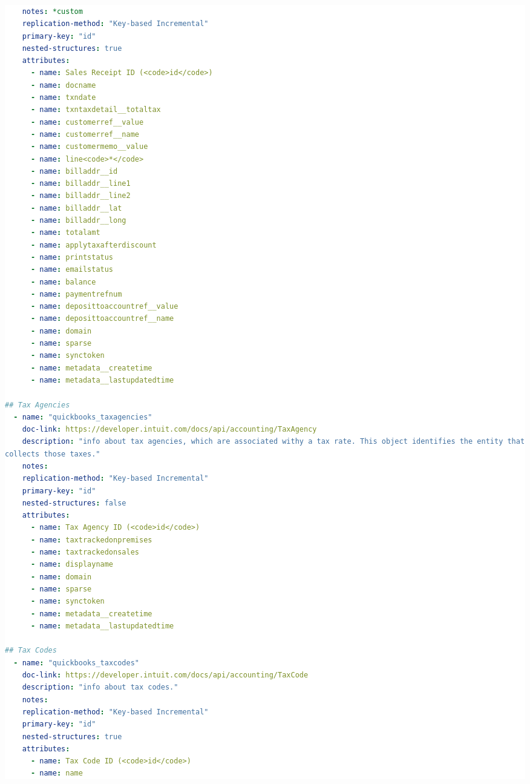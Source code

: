 ```yaml
    notes: *custom
    replication-method: "Key-based Incremental"
    primary-key: "id"
    nested-structures: true
    attributes:
      - name: Sales Receipt ID (<code>id</code>)
      - name: docname
      - name: txndate
      - name: txntaxdetail__totaltax
      - name: customerref__value
      - name: customerref__name
      - name: customermemo__value
      - name: line<code>*</code>
      - name: billaddr__id
      - name: billaddr__line1
      - name: billaddr__line2
      - name: billaddr__lat
      - name: billaddr__long
      - name: totalamt
      - name: applytaxafterdiscount
      - name: printstatus
      - name: emailstatus
      - name: balance
      - name: paymentrefnum
      - name: deposittoaccountref__value
      - name: deposittoaccountref__name
      - name: domain
      - name: sparse
      - name: synctoken
      - name: metadata__createtime
      - name: metadata__lastupdatedtime

## Tax Agencies
  - name: "quickbooks_taxagencies"
    doc-link: https://developer.intuit.com/docs/api/accounting/TaxAgency
    description: "info about tax agencies, which are associated withy a tax rate. This object identifies the entity that collects those taxes."
    notes: 
    replication-method: "Key-based Incremental"
    primary-key: "id"
    nested-structures: false
    attributes:
      - name: Tax Agency ID (<code>id</code>)
      - name: taxtrackedonpremises
      - name: taxtrackedonsales
      - name: displayname
      - name: domain
      - name: sparse
      - name: synctoken
      - name: metadata__createtime
      - name: metadata__lastupdatedtime

## Tax Codes
  - name: "quickbooks_taxcodes"
    doc-link: https://developer.intuit.com/docs/api/accounting/TaxCode
    description: "info about tax codes."
    notes: 
    replication-method: "Key-based Incremental"
    primary-key: "id"
    nested-structures: true
    attributes:
      - name: Tax Code ID (<code>id</code>)
      - name: name
```